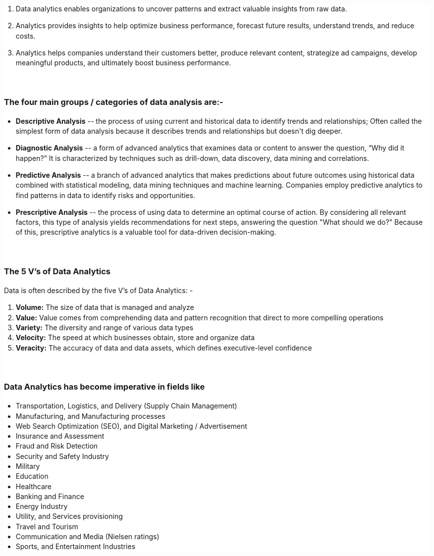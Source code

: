 1. Data analytics enables organizations to uncover patterns and extract valuable insights from raw data.

1. Analytics provides insights to help optimize business performance, forecast future results, understand trends, and reduce costs.

1. Analytics helps companies understand their customers better, produce relevant content, strategize ad campaigns, develop meaningful products, and ultimately boost business performance.

<br>

### **The four main groups / categories of data analysis are**:-

- **Descriptive Analysis** -- the process of using current and historical data to identify trends and relationships; Often called the simplest form of data analysis because it describes trends and relationships but doesn't dig deeper.

- **Diagnostic Analysis** -- a form of advanced analytics that examines data or content to answer the question, “Why did it happen?” It is characterized by techniques such as drill-down, data discovery, data mining and correlations.

- **Predictive Analysis** -- a branch of advanced analytics that makes predictions about future outcomes using historical data combined with statistical modeling, data mining techniques and machine learning. Companies employ predictive analytics to find patterns in data to identify risks and opportunities.

- **Prescriptive Analysis** -- the process of using data to determine an optimal course of action. By considering all relevant factors, this type of analysis yields recommendations for next steps, answering the question "What should we do?" Because of this, prescriptive analytics is a valuable tool for data-driven decision-making.

<br>

### **The 5 V’s of Data Analytics**

Data is often described by the five V’s of Data Analytics: -

1. **Volume:** The size of data that is managed and analyze
1. **Value:** Value comes from comprehending data and pattern recognition that direct to more compelling operations
1. **Variety:** The diversity and range of various data types
1. **Velocity:** The speed at which businesses obtain, store and organize data
1. **Veracity:** The accuracy of data and data assets, which defines executive-level confidence

<br>

### Data Analytics has become imperative in fields like

- Transportation, Logistics, and Delivery (Supply Chain Management)
- Manufacturing, and Manufacturing processes
- Web Search Optimization (SEO), and Digital Marketing / Advertisement
- Insurance and Assessment
- Fraud and Risk Detection
- Security and Safety Industry
- Military
- Education
- Healthcare
- Banking and Finance
- Energy Industry
- Utility, and Services provisioning
- Travel and Tourism
- Communication and Media (Nielsen ratings)
- Sports, and Entertainment Industries
